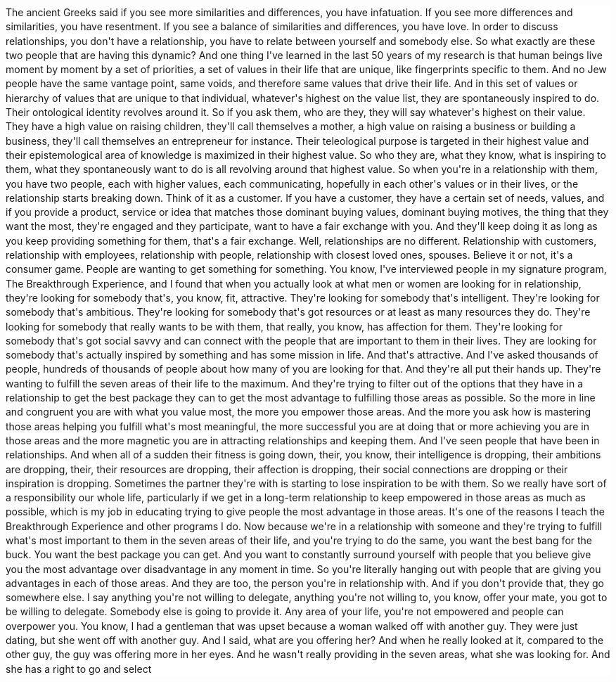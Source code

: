  The ancient Greeks said if you see more similarities and differences, you have infatuation. If you see more differences and similarities, you have resentment. If you see a balance of similarities and differences, you have love. In order to discuss relationships, you don't have a relationship, you have to relate between yourself and somebody else. So what exactly are these two people that are having this dynamic? And one thing I've learned in the last 50 years of my research is that human beings live moment by moment by a set of priorities, a set of values in their life that are unique, like fingerprints specific to them. And no Jew people have the same vantage point, same voids, and therefore same values that drive their life. And in this set of values or hierarchy of values that are unique to that individual, whatever's highest on the value list, they are spontaneously inspired to do. Their ontological identity revolves around it. So if you ask them, who are they, they will say whatever's highest on their value. They have a high value on raising children, they'll call themselves a mother, a high value on raising a business or building a business, they'll call themselves an entrepreneur for instance. Their teleological purpose is targeted in their highest value and their epistemological area of knowledge is maximized in their highest value. So who they are, what they know, what is inspiring to them, what they spontaneously want to do is all revolving around that highest value. So when you're in a relationship with them, you have two people, each with higher values, each communicating, hopefully in each other's values or in their lives, or the relationship starts breaking down. Think of it as a customer. If you have a customer, they have a certain set of needs, values, and if you provide a product, service or idea that matches those dominant buying values, dominant buying motives, the thing that they want the most, they're engaged and they participate, want to have a fair exchange with you. And they'll keep doing it as long as you keep providing something for them, that's a fair exchange. Well, relationships are no different. Relationship with customers, relationship with employees, relationship with people, relationship with closest loved ones, spouses. Believe it or not, it's a consumer game. People are wanting to get something for something. You know, I've interviewed people in my signature program, The Breakthrough Experience, and I found that when you actually look at what men or women are looking for in relationship, they're looking for somebody that's, you know, fit, attractive. They're looking for somebody that's intelligent. They're looking for somebody that's ambitious. They're looking for somebody that's got resources or at least as many resources they do. They're looking for somebody that really wants to be with them, that really, you know, has affection for them. They're looking for somebody that's got social savvy and can connect with the people that are important to them in their lives. They are looking for somebody that's actually inspired by something and has some mission in life. And that's attractive. And I've asked thousands of people, hundreds of thousands of people about how many of you are looking for that. And they're all put their hands up. They're wanting to fulfill the seven areas of their life to the maximum. And they're trying to filter out of the options that they have in a relationship to get the best package they can to get the most advantage to fulfilling those areas as possible. So the more in line and congruent you are with what you value most, the more you empower those areas. And the more you ask how is mastering those areas helping you fulfill what's most meaningful, the more successful you are at doing that or more achieving you are in those areas and the more magnetic you are in attracting relationships and keeping them. And I've seen people that have been in relationships. And when all of a sudden their fitness is going down, their, you know, their intelligence is dropping, their ambitions are dropping, their, their resources are dropping, their affection is dropping, their social connections are dropping or their inspiration is dropping. Sometimes the partner they're with is starting to lose inspiration to be with them. So we really have sort of a responsibility our whole life, particularly if we get in a long-term relationship to keep empowered in those areas as much as possible, which is my job in educating trying to give people the most advantage in those areas. It's one of the reasons I teach the Breakthrough Experience and other programs I do. Now because we're in a relationship with someone and they're trying to fulfill what's most important to them in the seven areas of their life, and you're trying to do the same, you want the best bang for the buck. You want the best package you can get. And you want to constantly surround yourself with people that you believe give you the most advantage over disadvantage in any moment in time. So you're literally hanging out with people that are giving you advantages in each of those areas. And they are too, the person you're in relationship with. And if you don't provide that, they go somewhere else. I say anything you're not willing to delegate, anything you're not willing to, you know, offer your mate, you got to be willing to delegate. Somebody else is going to provide it. Any area of your life, you're not empowered and people can overpower you. You know, I had a gentleman that was upset because a woman walked off with another guy. They were just dating, but she went off with another guy. And I said, what are you offering her? And when he really looked at it, compared to the other guy, the guy was offering more in her eyes. And he wasn't really providing in the seven areas, what she was looking for. And she has a right to go and select